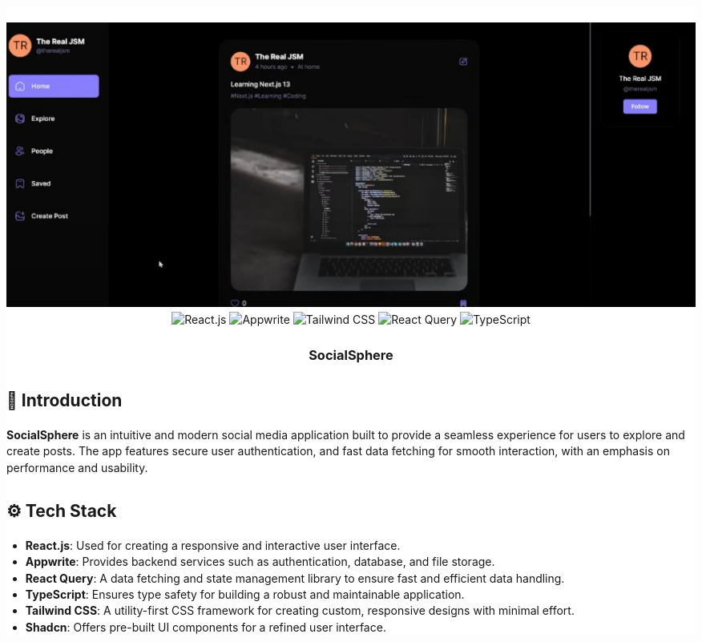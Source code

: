 <div align="center">
  <br />
    <img src="app.png" alt="SocialSphere Banner" width="100%" />
  <br />

  <div>
    <img src="https://img.shields.io/badge/-React_JS-black?style=for-the-badge&logoColor=white&logo=react&color=61DAFB" alt="React.js" />
    <img src="https://img.shields.io/badge/-Appwrite-black?style=for-the-badge&logoColor=white&logo=appwrite&color=FD366E" alt="Appwrite" />
    <img src="https://img.shields.io/badge/-Tailwind_CSS-black?style=for-the-badge&logoColor=white&logo=tailwindcss&color=06B6D4" alt="Tailwind CSS" />
    <img src="https://img.shields.io/badge/-React_Query-black?style=for-the-badge&logoColor=white&logo=reactquery&color=FF4154" alt="React Query" />
    <img src="https://img.shields.io/badge/-Typescript-black?style=for-the-badge&logoColor=white&logo=typescript&color=3178C6" alt="TypeScript" />
  </div>

  <h3 align="center">SocialSphere</h3>
</div>

## <a name="introduction">🤖 Introduction</a>

**SocialSphere** is an intuitive and modern social media application built to provide a seamless experience for users to explore and create posts. The app features secure user authentication, and fast data fetching for smooth interaction, with an emphasis on performance and usability.

## <a name="tech-stack">⚙️ Tech Stack</a>

- **React.js**: Used for creating a responsive and interactive user interface.  
- **Appwrite**: Provides backend services such as authentication, database, and file storage.  
- **React Query**: A data fetching and state management library to ensure fast and efficient data handling.  
- **TypeScript**: Ensures type safety for building a robust and maintainable application.  
- **Tailwind CSS**: A utility-first CSS framework for creating custom, responsive designs with minimal effort.  
- **Shadcn**: Offers pre-built UI components for a refined user interface.
